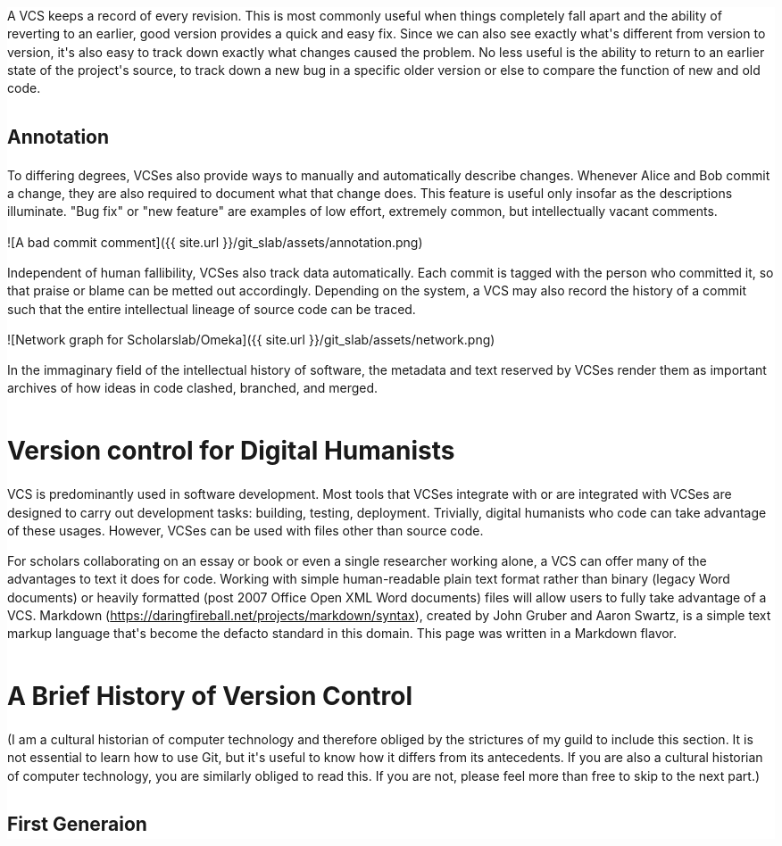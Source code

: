 A VCS keeps a record of every revision. This is most commonly useful when things completely fall apart and the ability of reverting to an earlier, good version provides a quick and easy fix. Since we can also see exactly what's different from version to version, it's also easy to track down exactly what changes caused the problem. No less useful is the ability to return to an earlier state of the project's source, to track down a new bug in a specific older version or else to compare the function of new and old code.

## Annotation

To differing degrees, VCSes also provide ways to manually and automatically describe changes. Whenever Alice and Bob commit a change, they are also required to document what that change does. This feature is useful only insofar as the descriptions illuminate. "Bug fix" or "new feature" are examples of low effort, extremely common, but intellectually vacant comments.

![A bad commit comment]({{ site.url }}/git_slab/assets/annotation.png)

Independent of human fallibility, VCSes also track data automatically. Each commit is tagged with the person who committed it, so that praise or blame can be metted out accordingly. Depending on the system, a VCS may also record the history of a commit such that the entire intellectual lineage of source code can be traced.

![Network graph for Scholarslab/Omeka]({{ site.url }}/git_slab/assets/network.png)

In the immaginary field of the intellectual history of software, the metadata and text reserved by VCSes render them as important archives of how ideas in code clashed, branched, and merged.

# Version control for Digital Humanists

VCS is predominantly used in software development. Most tools that VCSes integrate with or are integrated with VCSes are designed to carry out development tasks: building, testing, deployment. Trivially, digital humanists who code can take advantage of these usages. However, VCSes can be used with files other than source code.

For scholars collaborating on an essay or book or even a single researcher working alone, a VCS can offer many of the advantages to text it does for code. Working with simple human-readable plain text format rather than binary (legacy Word documents) or heavily formatted (post 2007 Office Open XML Word documents) files will allow users to fully take advantage of a VCS. Markdown (https://daringfireball.net/projects/markdown/syntax), created by John Gruber and Aaron Swartz, is a simple text markup language that's become the defacto standard in this domain. This page was written in a Markdown flavor. 


# A Brief History of Version Control

(I am a cultural historian of computer technology and therefore obliged by the strictures of my guild to include this section. It is not essential to learn how to use Git, but it's useful to know how it differs from its antecedents. If you are also a cultural historian of computer technology, you are similarly obliged to read this. If you are not, please feel more than free to skip to the next part.)

## First Generaion
